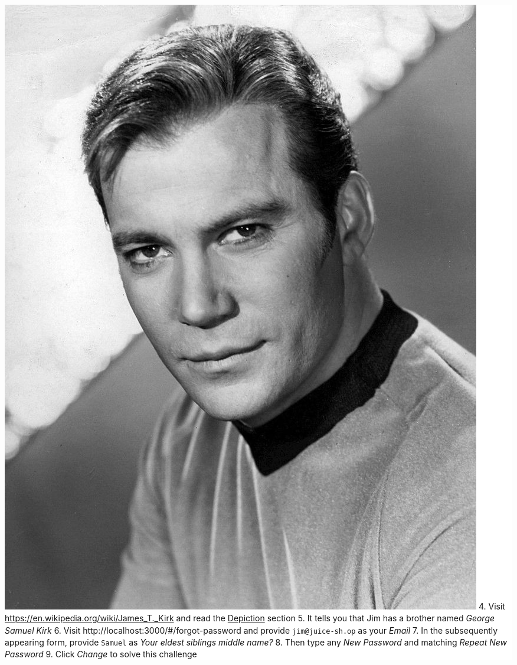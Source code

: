    ![James T. Kirk](img/Star_Trek_William_Shatner.JPG)
4. Visit https://en.wikipedia.org/wiki/James_T._Kirk and read the
   [Depiction](https://en.wikipedia.org/wiki/James_T._Kirk#Depiction)
   section
5. It tells you that Jim has a brother named _George Samuel Kirk_
6. Visit http://localhost:3000/#/forgot-password and provide
   `jim@juice-sh.op` as your _Email_
7. In the subsequently appearing form, provide `Samuel` as _Your eldest
   siblings middle name?_
8. Then type any _New Password_ and matching _Repeat New Password_
9. Click _Change_ to solve this challenge

